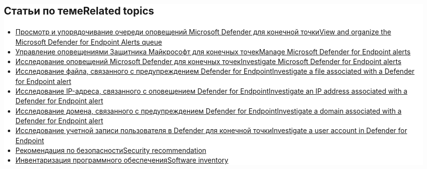 ## <a name="related-topics"></a><span data-ttu-id="11752-235">Статьи по теме</span><span class="sxs-lookup"><span data-stu-id="11752-235">Related topics</span></span>

- [<span data-ttu-id="11752-236">Просмотр и упорядочивание очереди оповещений Microsoft Defender для конечной точки</span><span class="sxs-lookup"><span data-stu-id="11752-236">View and organize the Microsoft Defender for Endpoint Alerts queue</span></span>](alerts-queue.md)
- [<span data-ttu-id="11752-237">Управление оповещениями Защитника Майкрософт для конечных точек</span><span class="sxs-lookup"><span data-stu-id="11752-237">Manage Microsoft Defender for Endpoint alerts</span></span>](manage-alerts.md)
- [<span data-ttu-id="11752-238">Исследование оповещений Microsoft Defender для конечных точек</span><span class="sxs-lookup"><span data-stu-id="11752-238">Investigate Microsoft Defender for Endpoint alerts</span></span>](investigate-alerts.md)
- [<span data-ttu-id="11752-239">Исследование файла, связанного с предупреждением Defender for Endpoint</span><span class="sxs-lookup"><span data-stu-id="11752-239">Investigate a file associated with a Defender for Endpoint alert</span></span>](investigate-files.md)
- [<span data-ttu-id="11752-240">Исследование IP-адреса, связанного с оповещением Defender for Endpoint</span><span class="sxs-lookup"><span data-stu-id="11752-240">Investigate an IP address associated with a Defender for Endpoint alert</span></span>](investigate-ip.md)
- [<span data-ttu-id="11752-241">Исследование домена, связанного с предупреждением Defender for Endpoint</span><span class="sxs-lookup"><span data-stu-id="11752-241">Investigate a domain associated with a Defender for Endpoint alert</span></span>](investigate-domain.md)
- [<span data-ttu-id="11752-242">Исследование учетной записи пользователя в Defender для конечной точки</span><span class="sxs-lookup"><span data-stu-id="11752-242">Investigate a user account in Defender for Endpoint</span></span>](investigate-user.md)
- [<span data-ttu-id="11752-243">Рекомендация по безопасности</span><span class="sxs-lookup"><span data-stu-id="11752-243">Security recommendation</span></span>](tvm-security-recommendation.md)
- [<span data-ttu-id="11752-244">Инвентаризация программного обеспечения</span><span class="sxs-lookup"><span data-stu-id="11752-244">Software inventory</span></span>](tvm-software-inventory.md)
